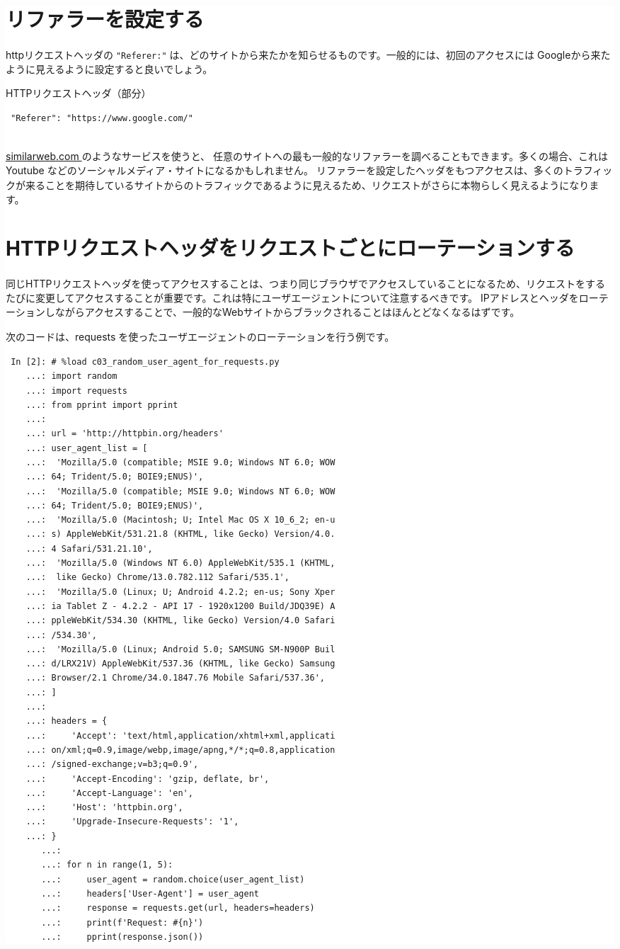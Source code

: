 # リファラーを設定する

httpリクエストヘッダの `"Referer:"` は、どのサイトから来たかを知らせるものです。一般的には、初回のアクセスには Googleから来たように見えるように設定すると良いでしょう。

 HTTPリクエストヘッダ（部分）
```
 "Referer": "https://www.google.com/"
 
```

[similarweb.com ](https://www.similarweb.com) のようなサービスを使うと、 任意のサイトへの最も一般的なリファラーを調べることもできます。多くの場合、これは Youtube などのソーシャルメディア・サイトになるかもしれません。
リファラーを設定したヘッダをもつアクセスは、多くのトラフィックが来ることを期待しているサイトからのトラフィックであるように見えるため、リクエストがさらに本物らしく見えるようになります。

# HTTPリクエストヘッダをリクエストごとにローテーションする
同じHTTPリクエストヘッダを使ってアクセスすることは、つまり同じブラウザでアクセスしていることになるため、リクエストをするたびに変更してアクセスすることが重要です。これは特にユーザエージェントについて注意するべきです。
IPアドレスとヘッダをローテーションしながらアクセスすることで、一般的なWebサイトからブラックされることはほんとどなくなるはずです。

次のコードは、requests を使ったユーザエージェントのローテーションを行う例です。


```
 In [2]: # %load c03_random_user_agent_for_requests.py
    ...: import random
    ...: import requests
    ...: from pprint import pprint
    ...:
    ...: url = 'http://httpbin.org/headers'
    ...: user_agent_list = [
    ...:  'Mozilla/5.0 (compatible; MSIE 9.0; Windows NT 6.0; WOW
    ...: 64; Trident/5.0; BOIE9;ENUS)',
    ...:  'Mozilla/5.0 (compatible; MSIE 9.0; Windows NT 6.0; WOW
    ...: 64; Trident/5.0; BOIE9;ENUS)',
    ...:  'Mozilla/5.0 (Macintosh; U; Intel Mac OS X 10_6_2; en-u
    ...: s) AppleWebKit/531.21.8 (KHTML, like Gecko) Version/4.0.
    ...: 4 Safari/531.21.10',
    ...:  'Mozilla/5.0 (Windows NT 6.0) AppleWebKit/535.1 (KHTML,
    ...:  like Gecko) Chrome/13.0.782.112 Safari/535.1',
    ...:  'Mozilla/5.0 (Linux; U; Android 4.2.2; en-us; Sony Xper
    ...: ia Tablet Z - 4.2.2 - API 17 - 1920x1200 Build/JDQ39E) A
    ...: ppleWebKit/534.30 (KHTML, like Gecko) Version/4.0 Safari
    ...: /534.30',
    ...:  'Mozilla/5.0 (Linux; Android 5.0; SAMSUNG SM-N900P Buil
    ...: d/LRX21V) AppleWebKit/537.36 (KHTML, like Gecko) Samsung
    ...: Browser/2.1 Chrome/34.0.1847.76 Mobile Safari/537.36',
    ...: ]
    ...:
    ...: headers = {
    ...:     'Accept': 'text/html,application/xhtml+xml,applicati
    ...: on/xml;q=0.9,image/webp,image/apng,*/*;q=0.8,application
    ...: /signed-exchange;v=b3;q=0.9',
    ...:     'Accept-Encoding': 'gzip, deflate, br',
    ...:     'Accept-Language': 'en',
    ...:     'Host': 'httpbin.org',
    ...:     'Upgrade-Insecure-Requests': '1',
    ...: }
       ...:
       ...: for n in range(1, 5):
       ...:     user_agent = random.choice(user_agent_list)
       ...:     headers['User-Agent'] = user_agent
       ...:     response = requests.get(url, headers=headers)
       ...:     print(f'Request: #{n}')
       ...:     pprint(response.json())
```